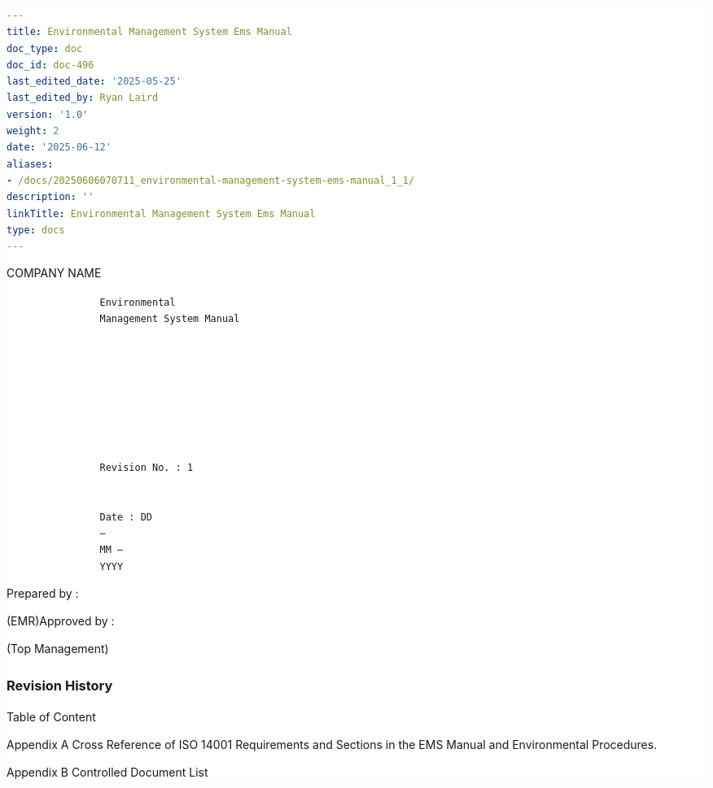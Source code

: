 ```yaml
---
title: Environmental Management System Ems Manual
doc_type: doc
doc_id: doc-496
last_edited_date: '2025-05-25'
last_edited_by: Ryan Laird
version: '1.0'
weight: 2
date: '2025-06-12'
aliases:
- /docs/20250606070711_environmental-management-system-ems-manual_1_1/
description: ''
linkTitle: Environmental Management System Ems Manual
type: docs
---
```


COMPANY
					NAME
				

					


					
				

					Environmental
					Management System Manual
				

					


					
				

					Revision No. : 1
				

					Date : DD
					–
					MM –
					YYYY

Prepared by :

(EMR)Approved by : 

(Top
						Management)

### Revision History



Table of Content

Appendix A 	Cross Reference of ISO 14001 Requirements and
Sections in the EMS Manual and Environmental Procedures.

Appendix
B	Controlled Document List
